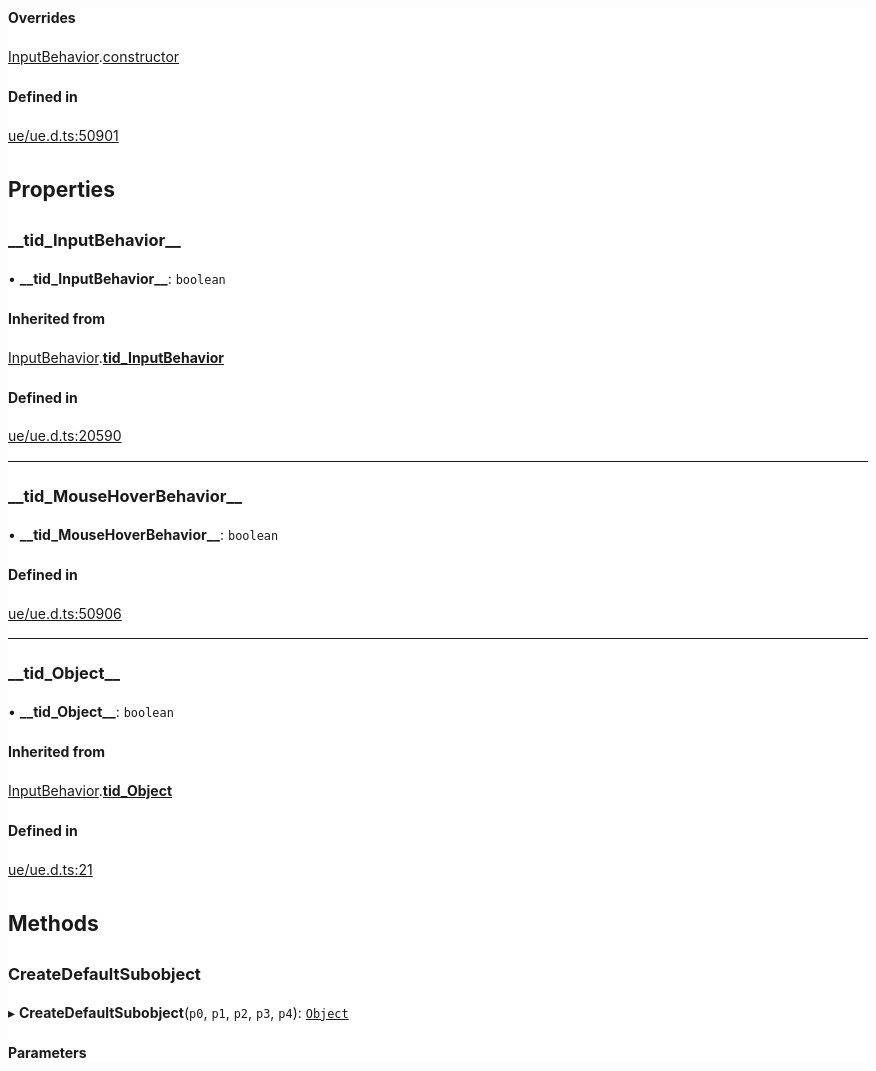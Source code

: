 #### Overrides

[InputBehavior](ue_ue.InputBehavior.md).[constructor](ue_ue.InputBehavior.md#constructor)

#### Defined in

[ue/ue.d.ts:50901](https://github.com/YugMetaverse/yug_typings/blob/25cad34/ue/ue.d.ts#L50901)

## Properties

### \_\_tid\_InputBehavior\_\_

• **\_\_tid\_InputBehavior\_\_**: `boolean`

#### Inherited from

[InputBehavior](ue_ue.InputBehavior.md).[__tid_InputBehavior__](ue_ue.InputBehavior.md#__tid_inputbehavior__)

#### Defined in

[ue/ue.d.ts:20590](https://github.com/YugMetaverse/yug_typings/blob/25cad34/ue/ue.d.ts#L20590)

___

### \_\_tid\_MouseHoverBehavior\_\_

• **\_\_tid\_MouseHoverBehavior\_\_**: `boolean`

#### Defined in

[ue/ue.d.ts:50906](https://github.com/YugMetaverse/yug_typings/blob/25cad34/ue/ue.d.ts#L50906)

___

### \_\_tid\_Object\_\_

• **\_\_tid\_Object\_\_**: `boolean`

#### Inherited from

[InputBehavior](ue_ue.InputBehavior.md).[__tid_Object__](ue_ue.InputBehavior.md#__tid_object__)

#### Defined in

[ue/ue.d.ts:21](https://github.com/YugMetaverse/yug_typings/blob/25cad34/ue/ue.d.ts#L21)

## Methods

### CreateDefaultSubobject

▸ **CreateDefaultSubobject**(`p0`, `p1`, `p2`, `p3`, `p4`): [`Object`](ue_ue.Object.md)

#### Parameters
